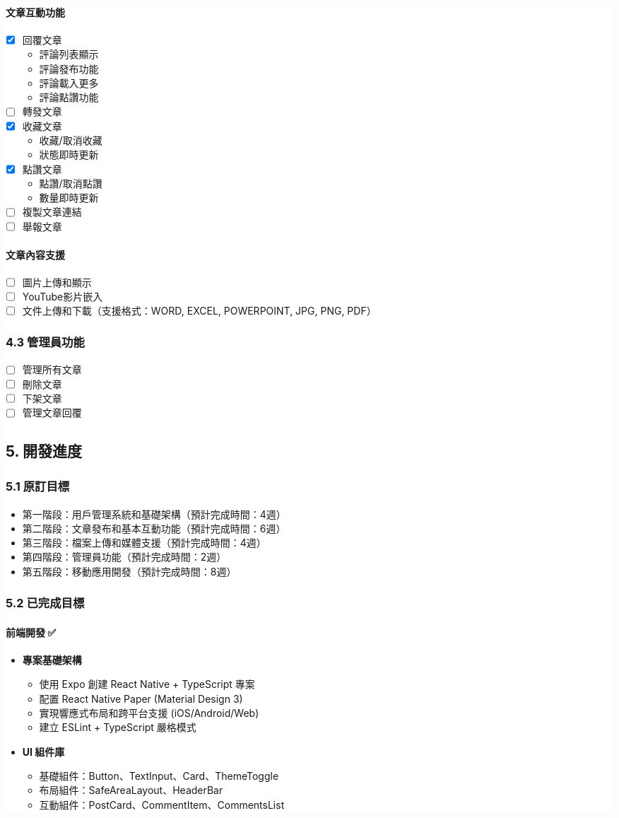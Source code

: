 #### 文章互動功能
- [x] 回覆文章
  - 評論列表顯示
  - 評論發布功能
  - 評論載入更多
  - 評論點讚功能
- [ ] 轉發文章
- [x] 收藏文章
  - 收藏/取消收藏
  - 狀態即時更新
- [x] 點讚文章
  - 點讚/取消點讚
  - 數量即時更新
- [ ] 複製文章連結
- [ ] 舉報文章

#### 文章內容支援
- [ ] 圖片上傳和顯示
- [ ] YouTube影片嵌入
- [ ] 文件上傳和下載（支援格式：WORD, EXCEL, POWERPOINT, JPG, PNG, PDF）

### 4.3 管理員功能
- [ ] 管理所有文章
- [ ] 刪除文章
- [ ] 下架文章
- [ ] 管理文章回覆

## 5. 開發進度

### 5.1 原訂目標
- 第一階段：用戶管理系統和基礎架構（預計完成時間：4週）
- 第二階段：文章發布和基本互動功能（預計完成時間：6週）
- 第三階段：檔案上傳和媒體支援（預計完成時間：4週）
- 第四階段：管理員功能（預計完成時間：2週）
- 第五階段：移動應用開發（預計完成時間：8週）

### 5.2 已完成目標

#### 前端開發 ✅
- **專案基礎架構**
  - 使用 Expo 創建 React Native + TypeScript 專案
  - 配置 React Native Paper (Material Design 3)
  - 實現響應式布局和跨平台支援 (iOS/Android/Web)
  - 建立 ESLint + TypeScript 嚴格模式

- **UI 組件庫**
  - 基礎組件：Button、TextInput、Card、ThemeToggle
  - 布局組件：SafeAreaLayout、HeaderBar
  - 互動組件：PostCard、CommentItem、CommentsList
